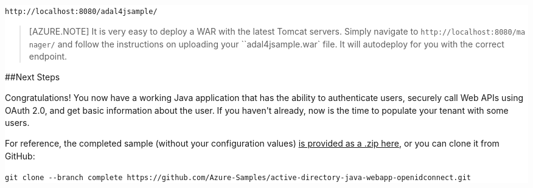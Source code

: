`http://localhost:8080/adal4jsample/`


> [AZURE.NOTE] 
It is very easy to deploy a WAR with the latest Tomcat servers. Simply navigate to `http://localhost:8080/manager/` and follow the instructions on uploading your ``adal4jsample.war` file. It will autodeploy for you with the correct endpoint.

##Next Steps

Congratulations! You now have a working Java application that has the ability to authenticate users, securely call Web APIs using OAuth 2.0, and get basic information about the user.  If you haven't already, now is the time to populate your tenant with some users.

For reference, the completed sample (without your configuration values) [is provided as a .zip here](https://github.com/Azure-Samples/active-directory-java-webapp-openidconnect/archive/complete.zip), or you can clone it from GitHub:

```git clone --branch complete https://github.com/Azure-Samples/active-directory-java-webapp-openidconnect.git```





<!--HONumber=Mar16_HO4-->


